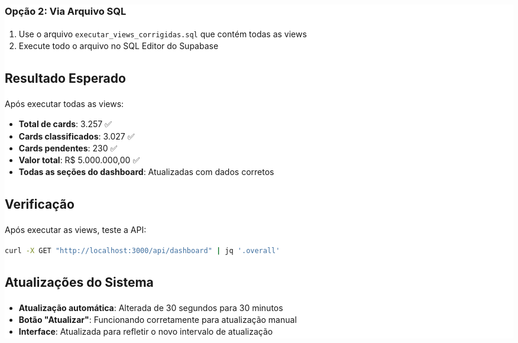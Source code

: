 ### Opção 2: Via Arquivo SQL
1. Use o arquivo `executar_views_corrigidas.sql` que contém todas as views
2. Execute todo o arquivo no SQL Editor do Supabase

## Resultado Esperado
Após executar todas as views:
- **Total de cards**: 3.257 ✅
- **Cards classificados**: 3.027 ✅
- **Cards pendentes**: 230 ✅
- **Valor total**: R$ 5.000.000,00 ✅
- **Todas as seções do dashboard**: Atualizadas com dados corretos

## Verificação
Após executar as views, teste a API:
```bash
curl -X GET "http://localhost:3000/api/dashboard" | jq '.overall'
```

## Atualizações do Sistema
- **Atualização automática**: Alterada de 30 segundos para 30 minutos
- **Botão "Atualizar"**: Funcionando corretamente para atualização manual
- **Interface**: Atualizada para refletir o novo intervalo de atualização
